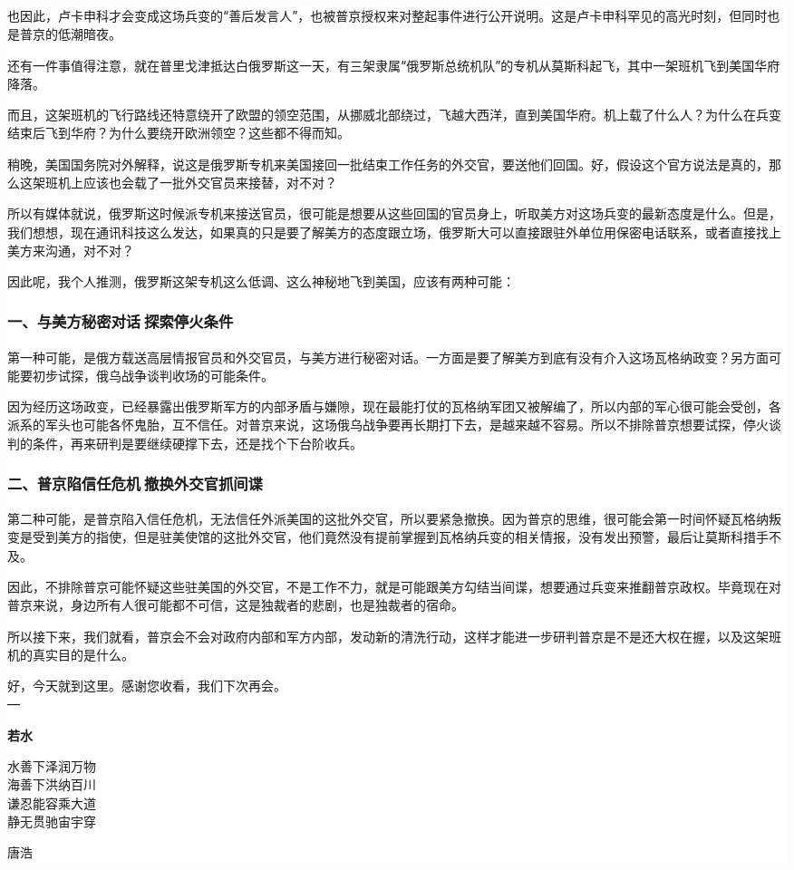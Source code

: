  也因此，卢卡申科才会变成这场兵变的“善后发言人”，也被普京授权来对整起事件进行公开说明。这是卢卡申科罕见的高光时刻，但同时也是普京的低潮暗夜。
</p>
<p>
 还有一件事值得注意，就在普里戈津抵达白俄罗斯这一天，有三架隶属“俄罗斯总统机队”的专机从莫斯科起飞，其中一架班机飞到美国华府降落。
</p>
<p>
 而且，这架班机的飞行路线还特意绕开了欧盟的领空范围，从挪威北部绕过，飞越大西洋，直到美国华府。机上载了什么人？为什么在兵变结束后飞到华府？为什么要绕开欧洲领空？这些都不得而知。
</p>
<p>
 稍晚，美国国务院对外解释，说这是俄罗斯专机来美国接回一批结束工作任务的外交官，要送他们回国。好，假设这个官方说法是真的，那么这架班机上应该也会载了一批外交官员来接替，对不对？
</p>
<p>
 所以有媒体就说，俄罗斯这时候派专机来接送官员，很可能是想要从这些回国的官员身上，听取美方对这场兵变的最新态度是什么。但是，我们想想，现在通讯科技这么发达，如果真的只是要了解美方的态度跟立场，俄罗斯大可以直接跟驻外单位用保密电话联系，或者直接找上美方来沟通，对不对？
</p>
<p>
 因此呢，我个人推测，俄罗斯这架专机这么低调、这么神秘地飞到美国，应该有两种可能：
</p>
<h3>
 一、与美方秘密对话 探索停火条件
</h3>
<p>
 第一种可能，是俄方载送高层情报官员和外交官员，与美方进行秘密对话。一方面是要了解美方到底有没有介入这场瓦格纳政变？另方面可能要初步试探，俄乌战争谈判收场的可能条件。
</p>
<p>
 因为经历这场政变，已经暴露出俄罗斯军方的内部矛盾与嫌隙，现在最能打仗的瓦格纳军团又被解编了，所以内部的军心很可能会受创，各派系的军头也可能各怀鬼胎，互不信任。对普京来说，这场俄乌战争要再长期打下去，是越来越不容易。所以不排除普京想要试探，停火谈判的条件，再来研判是要继续硬撑下去，还是找个下台阶收兵。
</p>
<h3>
 二、普京陷信任危机 撤换外交官抓间谍
</h3>
<p>
 第二种可能，是普京陷入信任危机，无法信任外派美国的这批外交官，所以要紧急撤换。因为普京的思维，很可能会第一时间怀疑瓦格纳叛变是受到美方的指使，但是驻美使馆的这批外交官，他们竟然没有提前掌握到瓦格纳兵变的相关情报，没有发出预警，最后让莫斯科措手不及。
</p>
<p>
 因此，不排除普京可能怀疑这些驻美国的外交官，不是工作不力，就是可能跟美方勾结当间谍，想要通过兵变来推翻普京政权。毕竟现在对普京来说，身边所有人很可能都不可信，这是独裁者的悲剧，也是独裁者的宿命。
</p>
<p>
 所以接下来，我们就看，普京会不会对政府内部和军方内部，发动新的清洗行动，这样才能进一步研判普京是不是还大权在握，以及这架班机的真实目的是什么。
</p>
<p>
 好，今天就到这里。感谢您收看，我们下次再会。
 <br/>
 —
</p>
<p>
 <strong>
  若水
 </strong>
</p>
<p>
 水善下泽润万物
 <br/>
 海善下洪纳百川
 <br/>
 谦忍能容乘大道
 <br/>
 静无贯驰宙宇穿
</p>
<p>
 唐浩
</p>
<p>